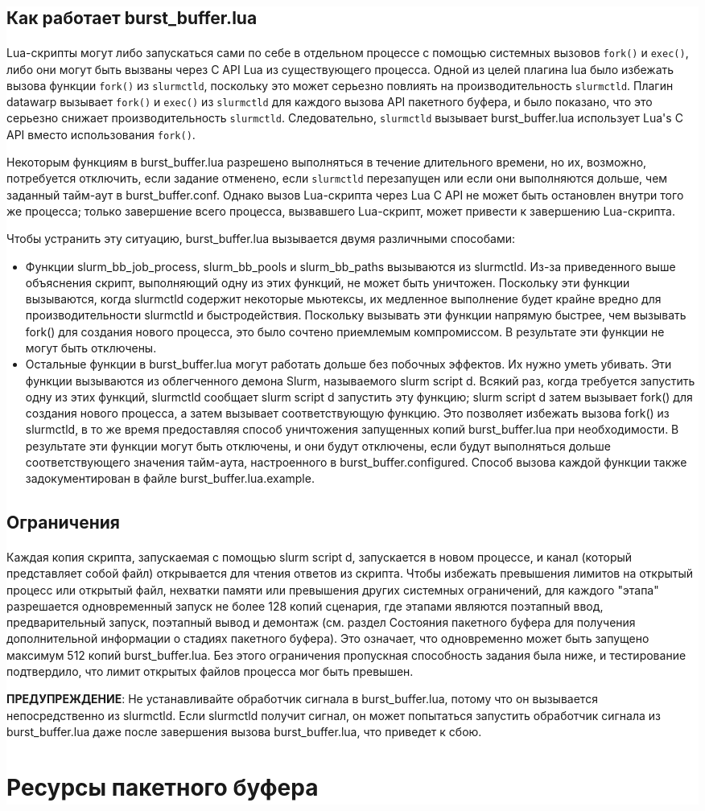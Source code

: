 ## Как работает burst_buffer.lua

Lua-скрипты могут либо запускаться сами по себе в отдельном процессе с помощью системных вызовов `fork()` и `exec()`, либо они могут быть вызваны через C API Lua из существующего процесса. Одной из целей плагина lua было избежать вызова функции `fork()` из `slurmctld`, поскольку это может серьезно повлиять на производительность `slurmctld`. Плагин datawarp вызывает `fork()` и `exec()` из `slurmctld` для каждого вызова API пакетного буфера, и было показано, что это серьезно снижает производительность `slurmctld`. Следовательно, `slurmctld` вызывает burst_buffer.lua использует Lua's C API вместо использования `fork()`.

Некоторым функциям в burst_buffer.lua разрешено выполняться в течение длительного времени, но их, возможно, потребуется отключить, если задание отменено, если `slurmctld` перезапущен или если они выполняются дольше, чем заданный тайм-аут в burst_buffer.conf. Однако вызов Lua-скрипта через Lua C API не может быть остановлен внутри того же процесса; только завершение всего процесса, вызвавшего Lua-скрипт, может привести к завершению Lua-скрипта.

Чтобы устранить эту ситуацию, burst_buffer.lua вызывается двумя различными способами:
* Функции slurm_bb_job_process, slurm_bb_pools и slurm_bb_paths вызываются из slurmctld. Из-за приведенного выше объяснения скрипт, выполняющий одну из этих функций, не может быть уничтожен. Поскольку эти функции вызываются, когда slurmctld содержит некоторые мьютексы, их медленное выполнение будет крайне вредно для производительности slurmctld и быстродействия. Поскольку вызывать эти функции напрямую быстрее, чем вызывать fork() для создания нового процесса, это было сочтено приемлемым компромиссом. В результате эти функции не могут быть отключены.
* Остальные функции в burst_buffer.lua могут работать дольше без побочных эффектов. Их нужно уметь убивать. Эти функции вызываются из облегченного демона Slurm, называемого slurm script d. Всякий раз, когда требуется запустить одну из этих функций, slurmctld сообщает slurm script d запустить эту функцию; slurm script d затем вызывает fork() для создания нового процесса, а затем вызывает соответствующую функцию. Это позволяет избежать вызова fork() из slurmctld, в то же время предоставляя способ уничтожения запущенных копий burst_buffer.lua при необходимости. В результате эти функции могут быть отключены, и они будут отключены, если будут выполняться дольше соответствующего значения тайм-аута, настроенного в burst_buffer.configured.
Способ вызова каждой функции также задокументирован в файле burst_buffer.lua.example.

## Ограничения

Каждая копия скрипта, запускаемая с помощью slurm script d, запускается в новом процессе, и канал (который представляет собой файл) открывается для чтения ответов из скрипта. Чтобы избежать превышения лимитов на открытый процесс или открытый файл, нехватки памяти или превышения других системных ограничений, для каждого "этапа" разрешается одновременный запуск не более 128 копий сценария, где этапами являются поэтапный ввод, предварительный запуск, поэтапный вывод и демонтаж (см. раздел Состояния пакетного буфера для получения дополнительной информации о стадиях пакетного буфера). Это означает, что одновременно может быть запущено максимум 512 копий burst_buffer.lua. Без этого ограничения пропускная способность задания была ниже, и тестирование подтвердило, что лимит открытых файлов процесса мог быть превышен.

**ПРЕДУПРЕЖДЕНИЕ**: Не устанавливайте обработчик сигнала в burst_buffer.lua, потому что он вызывается непосредственно из slurmctld. Если slurmctld получит сигнал, он может попытаться запустить обработчик сигнала из burst_buffer.lua даже после завершения вызова burst_buffer.lua, что приведет к сбою.

# Ресурсы пакетного буфера
